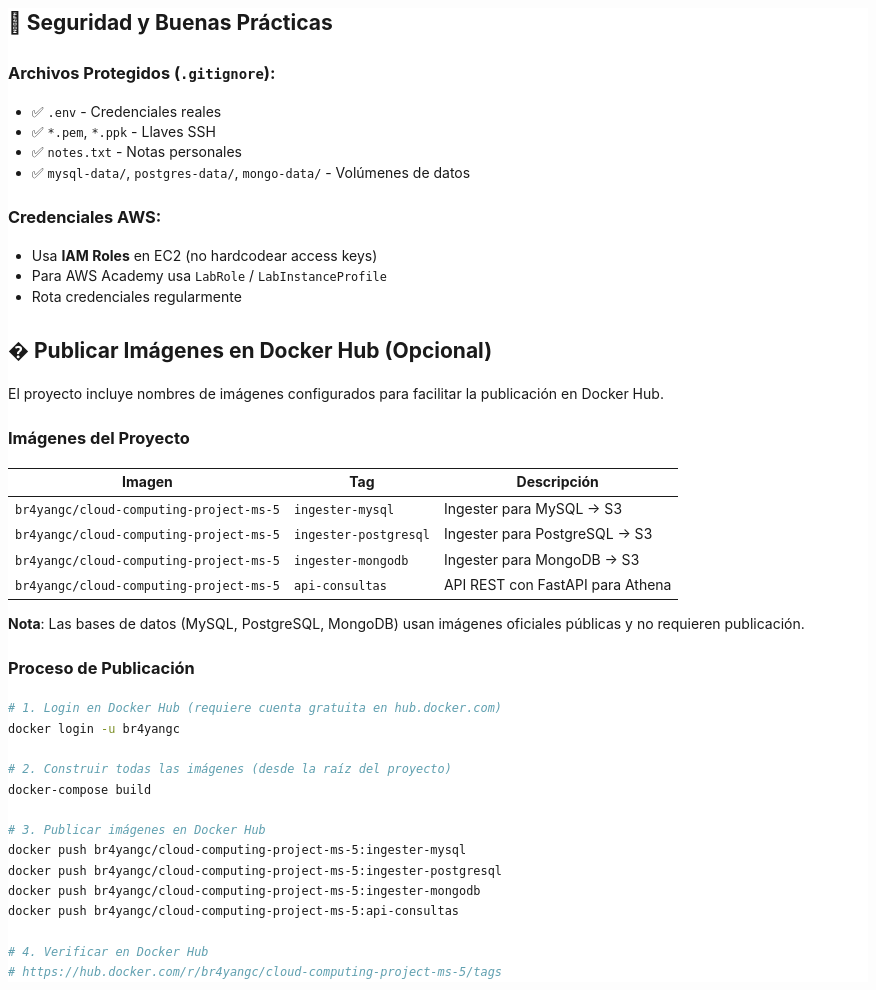 ## 🔐 Seguridad y Buenas Prácticas

### Archivos Protegidos (`.gitignore`):
- ✅ `.env` - Credenciales reales
- ✅ `*.pem`, `*.ppk` - Llaves SSH
- ✅ `notes.txt` - Notas personales
- ✅ `mysql-data/`, `postgres-data/`, `mongo-data/` - Volúmenes de datos

### Credenciales AWS:
- Usa **IAM Roles** en EC2 (no hardcodear access keys)
- Para AWS Academy usa `LabRole` / `LabInstanceProfile`
- Rota credenciales regularmente

## � Publicar Imágenes en Docker Hub (Opcional)

El proyecto incluye nombres de imágenes configurados para facilitar la publicación en Docker Hub.

### Imágenes del Proyecto

| Imagen | Tag | Descripción |
|--------|-----|-------------|
| `br4yangc/cloud-computing-project-ms-5` | `ingester-mysql` | Ingester para MySQL → S3 |
| `br4yangc/cloud-computing-project-ms-5` | `ingester-postgresql` | Ingester para PostgreSQL → S3 |
| `br4yangc/cloud-computing-project-ms-5` | `ingester-mongodb` | Ingester para MongoDB → S3 |
| `br4yangc/cloud-computing-project-ms-5` | `api-consultas` | API REST con FastAPI para Athena |

**Nota**: Las bases de datos (MySQL, PostgreSQL, MongoDB) usan imágenes oficiales públicas y no requieren publicación.

### Proceso de Publicación

```bash
# 1. Login en Docker Hub (requiere cuenta gratuita en hub.docker.com)
docker login -u br4yangc

# 2. Construir todas las imágenes (desde la raíz del proyecto)
docker-compose build

# 3. Publicar imágenes en Docker Hub
docker push br4yangc/cloud-computing-project-ms-5:ingester-mysql
docker push br4yangc/cloud-computing-project-ms-5:ingester-postgresql
docker push br4yangc/cloud-computing-project-ms-5:ingester-mongodb
docker push br4yangc/cloud-computing-project-ms-5:api-consultas

# 4. Verificar en Docker Hub
# https://hub.docker.com/r/br4yangc/cloud-computing-project-ms-5/tags
```
